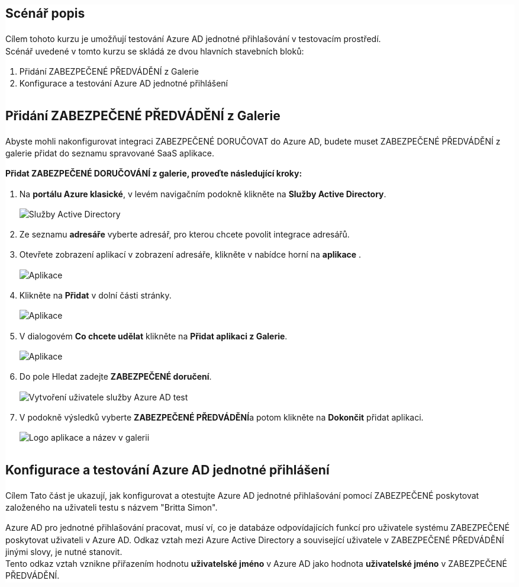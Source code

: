 
## <a name="scenario-description"></a>Scénář popis
Cílem tohoto kurzu je umožňují testování Azure AD jednotné přihlašování v testovacím prostředí.  
Scénář uvedené v tomto kurzu se skládá ze dvou hlavních stavebních bloků:

1. Přidání ZABEZPEČENÉ PŘEDVÁDĚNÍ z Galerie
2. Konfigurace a testování Azure AD jednotné přihlášení


## <a name="adding-secure-deliver-from-the-gallery"></a>Přidání ZABEZPEČENÉ PŘEDVÁDĚNÍ z Galerie
Abyste mohli nakonfigurovat integraci ZABEZPEČENÉ DORUČOVAT do Azure AD, budete muset ZABEZPEČENÉ PŘEDVÁDĚNÍ z galerie přidat do seznamu spravované SaaS aplikace.

**Přidat ZABEZPEČENÉ DORUČOVÁNÍ z galerie, proveďte následující kroky:**

1. Na **portálu Azure klasické**, v levém navigačním podokně klikněte na **Služby Active Directory**. 

    ![Služby Active Directory][1]

2. Ze seznamu **adresáře** vyberte adresář, pro kterou chcete povolit integrace adresářů.

3. Otevřete zobrazení aplikací v zobrazení adresáře, klikněte v nabídce horní na **aplikace** .

    ![Aplikace][2]

4. Klikněte na **Přidat** v dolní části stránky.

    ![Aplikace][3]

5. V dialogovém **Co chcete udělat** klikněte na **Přidat aplikaci z Galerie**.

    ![Aplikace][4]

6. Do pole Hledat zadejte **ZABEZPEČENÉ doručení**.

    ![Vytvoření uživatele služby Azure AD test](./media/active-directory-saas-securedeliver-tutorial/tutorial_securedeliver_01.png)

7. V podokně výsledků vyberte **ZABEZPEČENÉ PŘEDVÁDĚNÍ**a potom klikněte na **Dokončit** přidat aplikaci.
    
    ![Logo aplikace a název v galerii](./media/active-directory-saas-securedeliver-tutorial/tutorial_securedeliver_06.png)

##  <a name="configuring-and-testing-azure-ad-single-sign-on"></a>Konfigurace a testování Azure AD jednotné přihlášení
Cílem Tato část je ukazují, jak konfigurovat a otestujte Azure AD jednotné přihlašování pomocí ZABEZPEČENÉ poskytovat založeného na uživateli testu s názvem "Britta Simon".

Azure AD pro jednotné přihlašování pracovat, musí ví, co je databáze odpovídajících funkcí pro uživatele systému ZABEZPEČENÉ poskytovat uživateli v Azure AD. Odkaz vztah mezi Azure Active Directory a související uživatele v ZABEZPEČENÉ PŘEDVÁDĚNÍ jinými slovy, je nutné stanovit.  
Tento odkaz vztah vznikne přiřazením hodnotu **uživatelské jméno** v Azure AD jako hodnota **uživatelské jméno** v ZABEZPEČENÉ PŘEDVÁDĚNÍ.


[1]: ./media/active-directory-saas-securedeliver-tutorial/tutorial_general_01.png
[2]: ./media/active-directory-saas-securedeliver-tutorial/tutorial_general_02.png
[3]: ./media/active-directory-saas-securedeliver-tutorial/tutorial_general_03.png
[4]: ./media/active-directory-saas-securedeliver-tutorial/tutorial_general_04.png
[6]: ./media/active-directory-saas-securedeliver-tutorial/tutorial_general_05.png
[10]: ./media/active-directory-saas-securedeliver-tutorial/tutorial_general_06.png
[11]: ./media/active-directory-saas-securedeliver-tutorial/tutorial_general_07.png
[20]: ./media/active-directory-saas-securedeliver-tutorial/tutorial_general_100.png
[200]: ./media/active-directory-saas-securedeliver-tutorial/tutorial_general_200.png
[201]: ./media/active-directory-saas-securedeliver-tutorial/tutorial_general_201.png
[203]: ./media/active-directory-saas-securedeliver-tutorial/tutorial_general_203.png
[204]: ./media/active-directory-saas-securedeliver-tutorial/tutorial_general_204.png
[205]: ./media/active-directory-saas-securedeliver-tutorial/tutorial_general_205.png